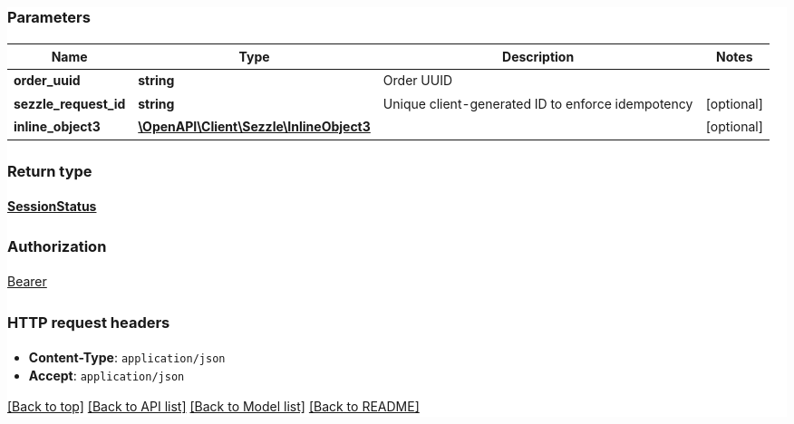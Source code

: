 ### Parameters

Name | Type | Description  | Notes
------------- | ------------- | ------------- | -------------
 **order_uuid** | **string**| Order UUID |
 **sezzle_request_id** | **string**| Unique client-generated ID to enforce idempotency | [optional]
 **inline_object3** | [**\OpenAPI\Client\Sezzle\InlineObject3**](../Model/InlineObject3.md)|  | [optional]

### Return type

[**SessionStatus**](../Model/SessionStatus.md)

### Authorization

[Bearer](../../README.md#Bearer)

### HTTP request headers

- **Content-Type**: `application/json`
- **Accept**: `application/json`

[[Back to top]](#) [[Back to API list]](../../README.md#endpoints)
[[Back to Model list]](../../README.md#models)
[[Back to README]](../../README.md)
